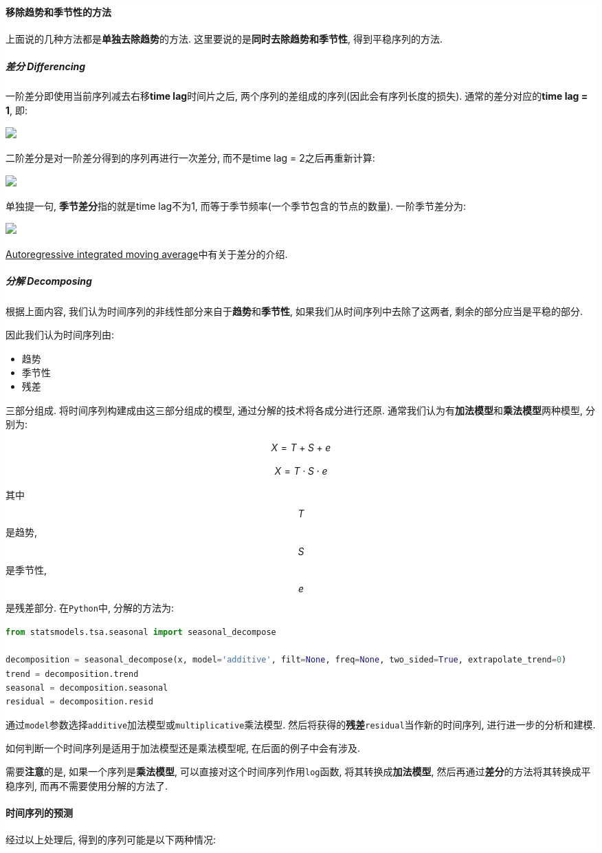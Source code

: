 #### 移除趋势和季节性的方法

上面说的几种方法都是**单独去除趋势**的方法. 这里要说的是**同时去除趋势和季节性**, 得到平稳序列的方法.

##### 差分 Differencing

一阶差分即使用当前序列减去右移**time lag**时间片之后, 两个序列的差组成的序列(因此会有序列长度的损失). 通常的差分对应的**time lag = 1**, 即:

![](https://wikimedia.org/api/rest_v1/media/math/render/svg/d0d29193070515cbacc44e9f2e2d4c4ec69ec685)

二阶差分是对一阶差分得到的序列再进行一次差分, 而不是time lag = 2之后再重新计算:

![](https://wikimedia.org/api/rest_v1/media/math/render/svg/6e83f9ed5de7d6f2d61f3b346363cf2c4282dc0f)

单独提一句, **季节差分**指的就是time lag不为1, 而等于季节频率(一个季节包含的节点的数量). 一阶季节差分为:

![](https://wikimedia.org/api/rest_v1/media/math/render/svg/7571fe17f9f52be595b7b41c82072fe2a2630801)

[Autoregressive integrated moving average](https://en.wikipedia.org/wiki/Autoregressive_integrated_moving_average#Differencing)中有关于差分的介绍.

##### 分解 Decomposing

根据上面内容, 我们认为时间序列的非线性部分来自于**趋势**和**季节性**, 如果我们从时间序列中去除了这两者, 剩余的部分应当是平稳的部分.

因此我们认为时间序列由:

- 趋势
- 季节性
- 残差

三部分组成. 将时间序列构建成由这三部分组成的模型, 通过分解的技术将各成分进行还原. 通常我们认为有**加法模型**和**乘法模型**两种模型, 分别为:

$$X=T+S+e$$

$$X=T \cdot S \cdot e$$

其中$$T$$是趋势, $$S$$是季节性, $$e$$是残差部分. 在`Python`中, 分解的方法为:

```python
from statsmodels.tsa.seasonal import seasonal_decompose

decomposition = seasonal_decompose(x, model='additive', filt=None, freq=None, two_sided=True, extrapolate_trend=0)
trend = decomposition.trend
seasonal = decomposition.seasonal
residual = decomposition.resid
```

通过`model`参数选择`additive`加法模型或`multiplicative`乘法模型. 然后将获得的**残差**`residual`当作新的时间序列, 进行进一步的分析和建模.

如何判断一个时间序列是适用于加法模型还是乘法模型呢, 在后面的例子中会有涉及.

需要**注意**的是, 如果一个序列是**乘法模型**, 可以直接对这个时间序列作用`log`函数, 将其转换成**加法模型**, 然后再通过**差分**的方法将其转换成平稳序列, 而再不需要使用分解的方法了.

#### 时间序列的预测

经过以上处理后, 得到的序列可能是以下两种情况:
